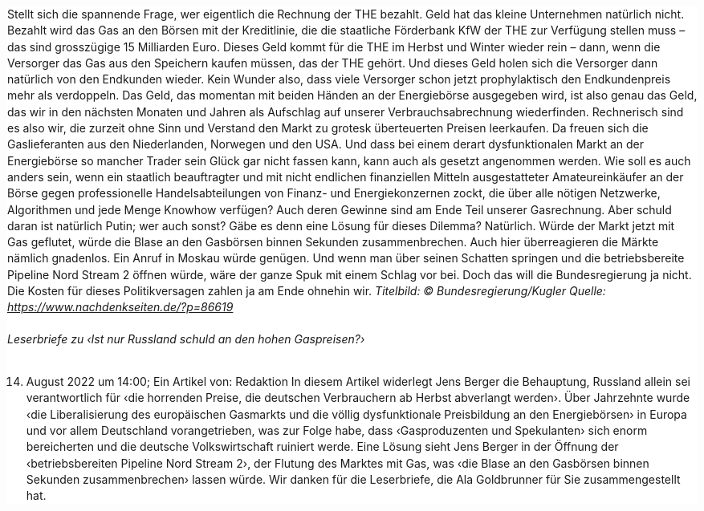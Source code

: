 Stellt sich die spannende Frage, wer eigentlich die Rechnung der THE bezahlt. Geld hat das kleine Unternehmen natürlich nicht. Bezahlt wird das Gas an den Börsen mit der Kreditlinie, die die staatliche Förderbank KfW der THE zur Verfügung stellen muss – das sind grosszügige 15 Milliarden Euro. Dieses Geld kommt für die THE im Herbst und Winter wieder rein – dann, wenn die Versorger das Gas aus den Speichern kaufen müssen, das der THE gehört. Und dieses Geld holen sich die Versorger dann natürlich von den Endkunden wieder. Kein Wunder also, dass viele Versorger schon jetzt prophylaktisch den Endkundenpreis mehr als verdoppeln. Das Geld, das momentan mit beiden Händen an der Energiebörse ausgegeben wird, ist also genau das Geld, das wir in den nächsten Monaten und Jahren als Aufschlag auf unserer Verbrauchsabrechnung wiederfinden. Rechnerisch sind es also wir, die zurzeit ohne Sinn und Verstand den Markt zu grotesk überteuerten Preisen leerkaufen. Da freuen sich die Gaslieferanten aus den Niederlanden, Norwegen und den USA. Und dass bei einem derart dysfunktionalen Markt an der Energiebörse so mancher Trader sein Glück gar nicht fassen kann, kann auch als gesetzt angenommen werden. Wie soll es auch anders sein, wenn ein staatlich beauftragter und mit nicht endlichen finanziellen Mitteln ausgestatteter Amateureinkäufer an der Börse gegen professionelle Handelsabteilungen von Finanz- und Energiekonzernen zockt, die über alle nötigen Netzwerke, Algorithmen und jede Menge Knowhow verfügen? Auch deren Gewinne sind am Ende Teil unserer Gasrechnung. Aber schuld daran ist natürlich Putin; wer auch sonst? Gäbe es denn eine Lösung für dieses Dilemma? Natürlich. Würde der Markt jetzt mit Gas geflutet, würde die Blase an den Gasbörsen binnen Sekunden zusammenbrechen. Auch hier überreagieren die Märkte nämlich gnadenlos. Ein Anruf in Moskau würde genügen. Und wenn man über seinen Schatten springen und die betriebsbereite Pipeline Nord Stream 2 öffnen würde, wäre der ganze Spuk mit einem Schlag vor bei. Doch das will die Bundesregierung ja nicht. Die Kosten für dieses Politikversagen zahlen ja am Ende ohnehin wir. _Titelbild: © Bundesregierung/Kugler_ _Quelle: https://www.nachdenkseiten.de/?p=86619_
###### Leserbriefe zu ‹Ist nur Russland schuld an den hohen Gaspreisen?›
14. August 2022 um 14:00; Ein Artikel von: Redaktion In diesem Artikel widerlegt Jens Berger die Behauptung, Russland allein sei verantwortlich für ‹die horrenden Preise, die deutschen Verbrauchern ab Herbst abverlangt werden›. Über Jahrzehnte wurde ‹die Liberalisierung des europäischen Gasmarkts und die völlig dysfunktionale Preisbildung an den Energiebörsen› in Europa und vor allem Deutschland vorangetrieben, was zur Folge habe, dass ‹Gasproduzenten und Spekulanten› sich enorm bereicherten und die deutsche Volkswirtschaft ruiniert werde. Eine Lösung sieht Jens Berger in der Öffnung der ‹betriebsbereiten Pipeline Nord Stream 2›, der Flutung des Marktes mit Gas, was ‹die Blase an den Gasbörsen binnen Sekunden zusammenbrechen› lassen würde. Wir danken für die Leserbriefe, die Ala Goldbrunner für Sie zusammengestellt hat.
